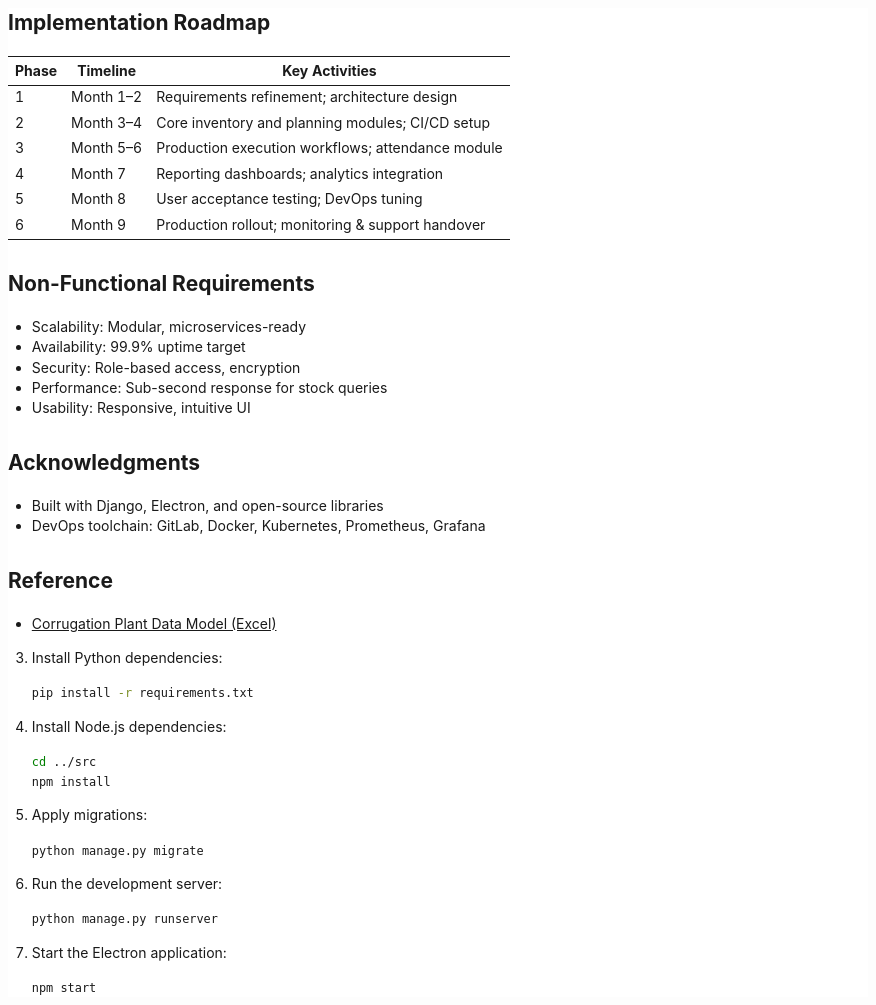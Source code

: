 ## Implementation Roadmap

| Phase | Timeline      | Key Activities                                    |
|-------|---------------|---------------------------------------------------|
| 1     | Month 1–2     | Requirements refinement; architecture design      |
| 2     | Month 3–4     | Core inventory and planning modules; CI/CD setup  |
| 3     | Month 5–6     | Production execution workflows; attendance module |
| 4     | Month 7       | Reporting dashboards; analytics integration       |
| 5     | Month 8       | User acceptance testing; DevOps tuning            |
| 6     | Month 9       | Production rollout; monitoring & support handover |

## Non-Functional Requirements
- Scalability: Modular, microservices-ready
- Availability: 99.9% uptime target
- Security: Role-based access, encryption
- Performance: Sub-second response for stock queries
- Usability: Responsive, intuitive UI

## Acknowledgments
- Built with Django, Electron, and open-source libraries
- DevOps toolchain: GitLab, Docker, Kubernetes, Prometheus, Grafana

## Reference
- [Corrugation Plant Data Model (Excel)](https://ppl-ai-file-upload.s3.amazonaws.com/web/direct-files/attachments/41149007/faea3466-7507-4a8a-be62-806c36d629b7/software-development-data-corrugation-plant.xlsx)
3. Install Python dependencies:
   ```bash
   pip install -r requirements.txt
   ```
4. Install Node.js dependencies:
   ```bash
   cd ../src
   npm install
   ```
5. Apply migrations:
   ```bash
   python manage.py migrate
   ```
6. Run the development server:
   ```bash
   python manage.py runserver
   ```
7. Start the Electron application:
   ```bash
   npm start
   ```
